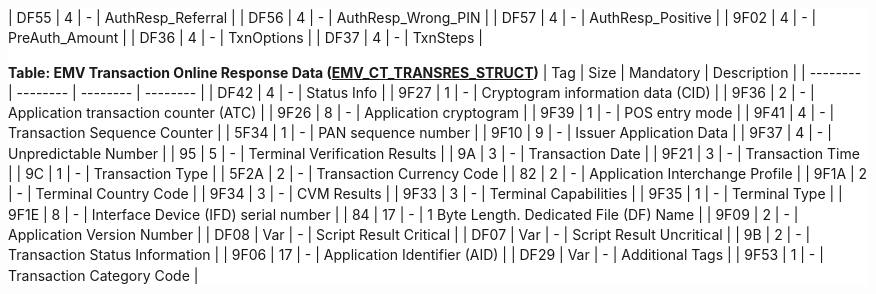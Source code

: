 | DF55  | 4  | -  | AuthResp_Referral   |
| DF56  | 4  | -  | AuthResp_Wrong_PIN   |
| DF57  | 4  | -  | AuthResp_Positive   |
| 9F02  | 4  | -  | PreAuth_Amount   |
| DF36  | 4  | -  | TxnOptions   |
| DF37  | 4  | -  | TxnSteps   |


**Table: EMV Transaction Online Response Data ([EMV_CT_TRANSRES_STRUCT](struct_e_m_v___c_t___t_r_a_n_s_r_e_s___s_t_r_u_c_t.md))**
| Tag  | Size  | Mandatory  | Description   |
|  -------- | -------- | -------- | -------- |
| DF42  | 4  | -  | Status Info   |
| 9F27  | 1  | -  | Cryptogram information data (CID)   |
| 9F36  | 2  | -  | Application transaction counter (ATC)   |
| 9F26  | 8  | -  | Application cryptogram   |
| 9F39  | 1  | -  | POS entry mode   |
| 9F41  | 4  | -  | Transaction Sequence Counter   |
| 5F34  | 1  | -  | PAN sequence number   |
| 9F10  | 9  | -  | Issuer Application Data   |
| 9F37  | 4  | -  | Unpredictable Number   |
| 95  | 5  | -  | Terminal Verification Results   |
| 9A  | 3  | -  | Transaction Date   |
| 9F21  | 3  | -  | Transaction Time   |
| 9C  | 1  | -  | Transaction Type   |
| 5F2A  | 2  | -  | Transaction Currency Code   |
| 82  | 2  | -  | Application Interchange Profile   |
| 9F1A  | 2  | -  | Terminal Country Code   |
| 9F34  | 3  | -  | CVM Results   |
| 9F33  | 3  | -  | Terminal Capabilities   |
| 9F35  | 1  | -  | Terminal Type   |
| 9F1E  | 8  | -  | Interface Device (IFD) serial number   |
| 84  | 17  | -  | 1 Byte Length. Dedicated File (DF) Name   |
| 9F09  | 2  | -  | Application Version Number   |
| DF08  | Var  | -  | Script Result Critical   |
| DF07  | Var  | -  | Script Result Uncritical   |
| 9B  | 2  | -  | Transaction Status Information   |
| 9F06  | 17  | -  | Application Identifier (AID)   |
| DF29  | Var  | -  | Additional Tags   |
| 9F53  | 1  | -  | Transaction Category Code   |